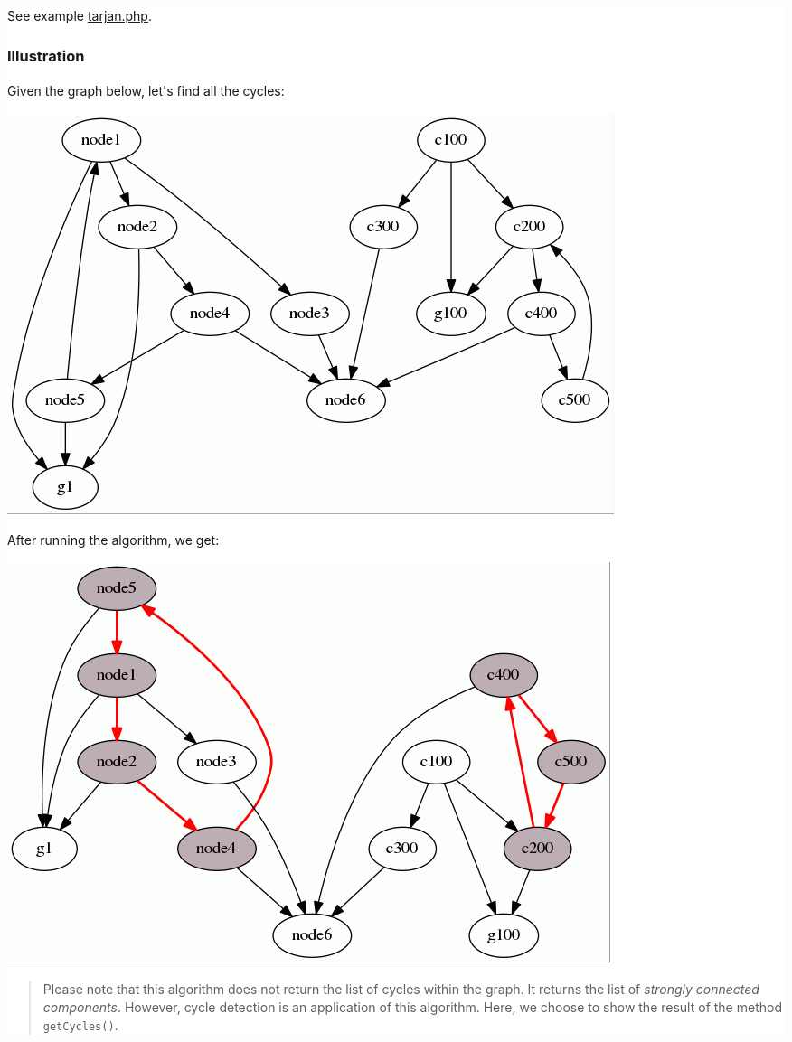 See example [tarjan.php](examples/tarjan.php).

### <a name="a30"></a>Illustration

Given the graph below, let's find all the cycles:

![Directed](doc/images/DirectedTarjanTest-Input.gif "Directed")

After running the algorithm, we get:

![Directed](doc/images/DirectedTarjanTest-Output.gif "Directed")

> Please note that this algorithm does not return the list of cycles within the graph.
> It returns the list of _strongly connected components_.
> However, cycle detection is an application of this algorithm.
> Here, we choose to show the result of the method `getCycles()`.